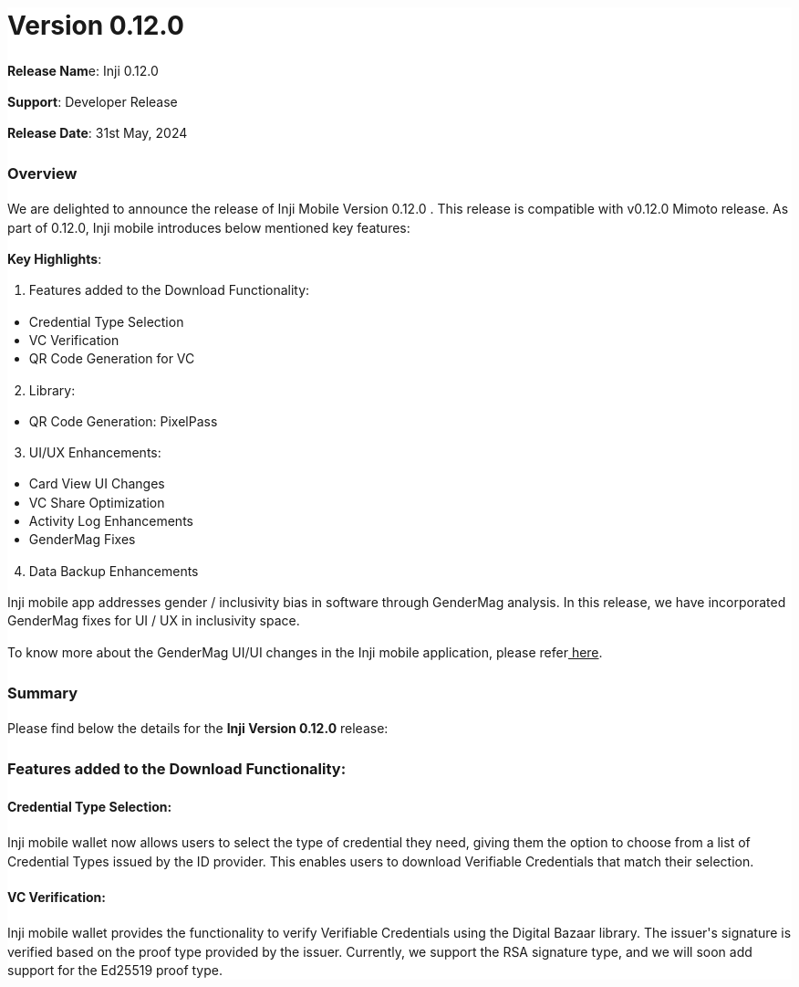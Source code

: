 # Version 0.12.0

**Release Nam**e: Inji 0.12.0

**Support**: Developer Release

**Release Date**: 31st May, 2024

### Overview

We are delighted to announce the release of Inji Mobile Version 0.12.0 . This release is compatible with v0.12.0 Mimoto release. As part of 0.12.0, Inji mobile introduces below mentioned key features:

**Key Highlights**:

1. Features added to the Download Functionality:

* Credential Type Selection
* VC Verification
* QR Code Generation for VC

2. Library:

* QR Code Generation: PixelPass

3. UI/UX Enhancements:

* Card View UI Changes
* VC Share Optimization
* Activity Log Enhancements
* GenderMag Fixes

4. Data Backup Enhancements

Inji mobile app addresses gender / inclusivity bias in software through GenderMag analysis. In this release, we have incorporated GenderMag fixes for UI / UX in inclusivity space.

To know more about the GenderMag UI/UI changes in the Inji mobile application, please refer[ here](https://docs.mosip.io/inji/inji-mobile-wallet/overview/features/gendermag).

### Summary

Please find below the details for the **Inji Version 0.12.0** release:

### Features added to the Download Functionality:

#### Credential Type Selection:

Inji mobile wallet now allows users to select the type of credential they need, giving them the option to choose from a list of Credential Types issued by the ID provider. This enables users to download Verifiable Credentials that match their selection.&#x20;

#### VC Verification:

Inji mobile wallet provides the functionality to verify Verifiable Credentials using the Digital Bazaar library. The issuer's signature is verified based on the proof type provided by the issuer. Currently, we support the RSA signature type, and we will soon add support for the Ed25519 proof type.
